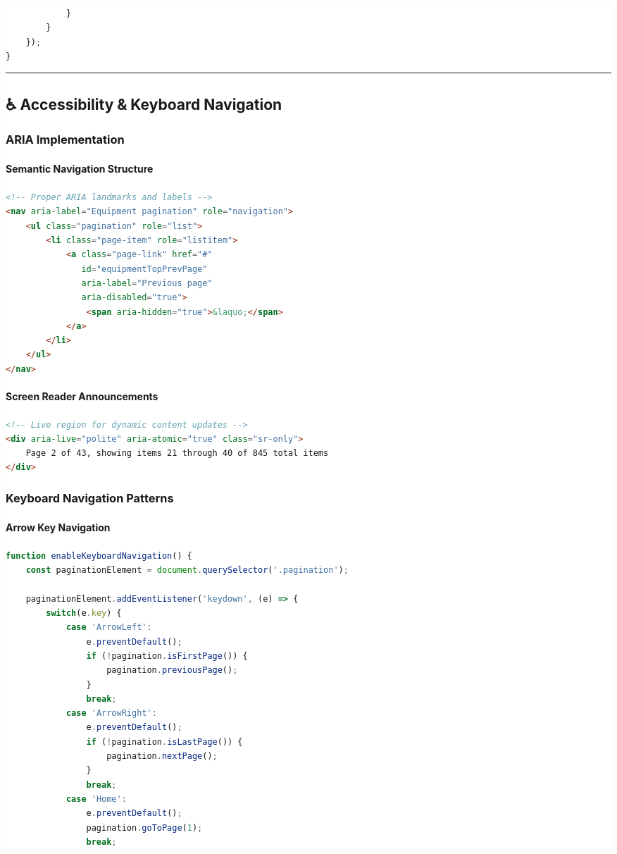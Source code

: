 ```javascript
            }
        }
    });
}
```

---

## ♿ Accessibility & Keyboard Navigation

### ARIA Implementation

#### Semantic Navigation Structure

```html
<!-- Proper ARIA landmarks and labels -->
<nav aria-label="Equipment pagination" role="navigation">
    <ul class="pagination" role="list">
        <li class="page-item" role="listitem">
            <a class="page-link" href="#"
               id="equipmentTopPrevPage"
               aria-label="Previous page"
               aria-disabled="true">
                <span aria-hidden="true">&laquo;</span>
            </a>
        </li>
    </ul>
</nav>
```

#### Screen Reader Announcements

```html
<!-- Live region for dynamic content updates -->
<div aria-live="polite" aria-atomic="true" class="sr-only">
    Page 2 of 43, showing items 21 through 40 of 845 total items
</div>
```

### Keyboard Navigation Patterns

#### Arrow Key Navigation

```javascript
function enableKeyboardNavigation() {
    const paginationElement = document.querySelector('.pagination');

    paginationElement.addEventListener('keydown', (e) => {
        switch(e.key) {
            case 'ArrowLeft':
                e.preventDefault();
                if (!pagination.isFirstPage()) {
                    pagination.previousPage();
                }
                break;
            case 'ArrowRight':
                e.preventDefault();
                if (!pagination.isLastPage()) {
                    pagination.nextPage();
                }
                break;
            case 'Home':
                e.preventDefault();
                pagination.goToPage(1);
                break;
```